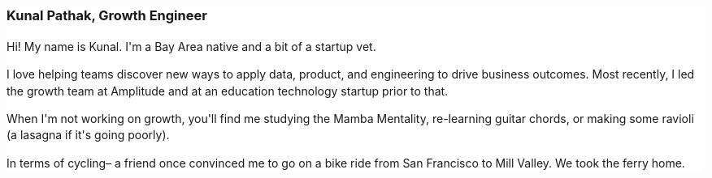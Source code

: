 ### Kunal Pathak, Growth Engineer

<div class="team-left-bio" markdown="1">

Hi! My name is Kunal. I'm a Bay Area native and a bit of a startup vet. 

I love helping teams discover new ways to apply data, product, and engineering to drive business outcomes. 
Most recently, I led the growth team at Amplitude and at an education technology startup prior to that.

When I'm not working on growth, you'll find me studying the Mamba Mentality, re-learning guitar chords, or making some ravioli (a lasagna if it's going poorly).

In terms of cycling– a friend once convinced me to go on a bike ride from San Francisco to Mill Valley. We took the ferry home.

</div>

</div>

<div class="team-center-space"></div>

<div class="team-right-image" markdown="1">
